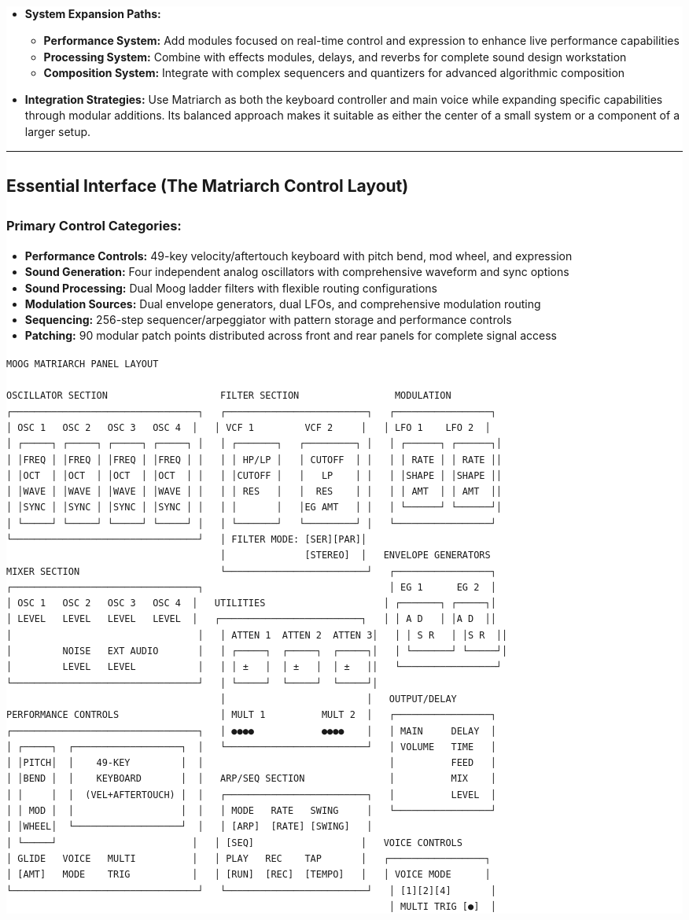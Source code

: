 - **System Expansion Paths:**
  - **Performance System:** Add modules focused on real-time control and expression to enhance live performance capabilities
  - **Processing System:** Combine with effects modules, delays, and reverbs for complete sound design workstation
  - **Composition System:** Integrate with complex sequencers and quantizers for advanced algorithmic composition

- **Integration Strategies:** Use Matriarch as both the keyboard controller and main voice while expanding specific capabilities through modular additions. Its balanced approach makes it suitable as either the center of a small system or a component of a larger setup.

---

## Essential Interface (The Matriarch Control Layout)

### **Primary Control Categories:**

- **Performance Controls:** 49-key velocity/aftertouch keyboard with pitch bend, mod wheel, and expression
- **Sound Generation:** Four independent analog oscillators with comprehensive waveform and sync options
- **Sound Processing:** Dual Moog ladder filters with flexible routing configurations
- **Modulation Sources:** Dual envelope generators, dual LFOs, and comprehensive modulation routing
- **Sequencing:** 256-step sequencer/arpeggiator with pattern storage and performance controls
- **Patching:** 90 modular patch points distributed across front and rear panels for complete signal access

```
MOOG MATRIARCH PANEL LAYOUT

OSCILLATOR SECTION                    FILTER SECTION                 MODULATION
┌─────────────────────────────────┐   ┌─────────────────────────┐   ┌─────────────────┐
│ OSC 1   OSC 2   OSC 3   OSC 4  │   │ VCF 1         VCF 2     │   │ LFO 1    LFO 2  │
│ ┌─────┐ ┌─────┐ ┌─────┐ ┌─────┐ │   │ ┌───────┐   ┌─────────┐ │   │ ┌──────┐ ┌──────┐│
│ │FREQ │ │FREQ │ │FREQ │ │FREQ │ │   │ │ HP/LP │   │ CUTOFF  │ │   │ │ RATE │ │ RATE ││
│ │OCT  │ │OCT  │ │OCT  │ │OCT  │ │   │ │CUTOFF │   │   LP    │ │   │ │SHAPE │ │SHAPE ││
│ │WAVE │ │WAVE │ │WAVE │ │WAVE │ │   │ │ RES   │   │  RES    │ │   │ │ AMT  │ │ AMT  ││
│ │SYNC │ │SYNC │ │SYNC │ │SYNC │ │   │ │       │   │EG AMT   │ │   │ └──────┘ └──────┘│
│ └─────┘ └─────┘ └─────┘ └─────┘ │   │ └───────┘   └─────────┘ │   └─────────────────┘
└─────────────────────────────────┘   │ FILTER MODE: [SER][PAR]│   
                                      │              [STEREO]  │   ENVELOPE GENERATORS
MIXER SECTION                         └─────────────────────────┘   ┌─────────────────┐
┌─────────────────────────────────┐                                 │ EG 1      EG 2  │
│ OSC 1   OSC 2   OSC 3   OSC 4  │   UTILITIES                     │ ┌───────┐ ┌─────┐│
│ LEVEL   LEVEL   LEVEL   LEVEL  │   ┌─────────────────────────┐   │ │ A D   │ │A D  ││
│                                 │   │ ATTEN 1  ATTEN 2  ATTEN 3│   │ │ S R   │ │S R  ││
│         NOISE   EXT AUDIO       │   │ ┌─────┐  ┌─────┐  ┌─────┐│   │ └───────┘ └─────┘│
│         LEVEL   LEVEL           │   │ │ ±   │  │ ±   │  │ ±   ││   └─────────────────┘
└─────────────────────────────────┘   │ └─────┘  └─────┘  └─────┘│   
                                      │                         │   OUTPUT/DELAY
PERFORMANCE CONTROLS                  │ MULT 1          MULT 2  │   ┌─────────────────┐
┌─────────────────────────────────┐   │ ●●●●            ●●●●    │   │ MAIN     DELAY  │
│ ┌─────┐  ┌───────────────────┐  │   └─────────────────────────┘   │ VOLUME   TIME   │
│ │PITCH│  │    49-KEY         │  │                                 │          FEED   │
│ │BEND │  │    KEYBOARD       │  │   ARP/SEQ SECTION               │          MIX    │
│ │     │  │  (VEL+AFTERTOUCH) │  │   ┌─────────────────────────┐   │          LEVEL  │
│ │ MOD │  │                   │  │   │ MODE   RATE   SWING     │   └─────────────────┘
│ │WHEEL│  └───────────────────┘  │   │ [ARP]  [RATE] [SWING]   │   
│ └─────┘                        │   │ [SEQ]                   │   VOICE CONTROLS
│ GLIDE   VOICE   MULTI          │   │ PLAY   REC    TAP       │   ┌─────────────────┐
│ [AMT]   MODE    TRIG           │   │ [RUN]  [REC]  [TEMPO]   │   │ VOICE MODE      │
└─────────────────────────────────┘   └─────────────────────────┘   │ [1][2][4]       │
                                                                    │ MULTI TRIG [●]  │
```